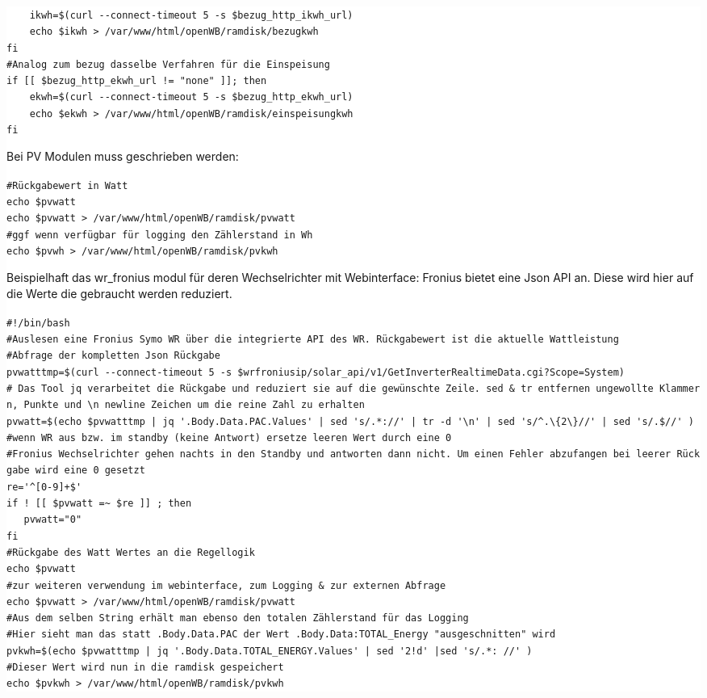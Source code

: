 		ikwh=$(curl --connect-timeout 5 -s $bezug_http_ikwh_url)
		echo $ikwh > /var/www/html/openWB/ramdisk/bezugkwh
	fi
	#Analog zum bezug dasselbe Verfahren für die Einspeisung
	if [[ $bezug_http_ekwh_url != "none" ]]; then
		ekwh=$(curl --connect-timeout 5 -s $bezug_http_ekwh_url)
		echo $ekwh > /var/www/html/openWB/ramdisk/einspeisungkwh
	fi


Bei PV Modulen muss geschrieben werden:

	#Rückgabewert in Watt
	echo $pvwatt
	echo $pvwatt > /var/www/html/openWB/ramdisk/pvwatt
	#ggf wenn verfügbar für logging den Zählerstand in Wh
	echo $pvwh > /var/www/html/openWB/ramdisk/pvkwh

Beispielhaft das wr_fronius modul für deren Wechselrichter mit Webinterface:
Fronius bietet eine Json API an. Diese wird hier auf die Werte die gebraucht werden reduziert.


	#!/bin/bash
	#Auslesen eine Fronius Symo WR über die integrierte API des WR. Rückgabewert ist die aktuelle Wattleistung
	#Abfrage der kompletten Json Rückgabe
	pvwatttmp=$(curl --connect-timeout 5 -s $wrfroniusip/solar_api/v1/GetInverterRealtimeData.cgi?Scope=System)
	# Das Tool jq verarbeitet die Rückgabe und reduziert sie auf die gewünschte Zeile. sed & tr entfernen ungewollte Klammern, Punkte und \n newline Zeichen um die reine Zahl zu erhalten
	pvwatt=$(echo $pvwatttmp | jq '.Body.Data.PAC.Values' | sed 's/.*://' | tr -d '\n' | sed 's/^.\{2\}//' | sed 's/.$//' )
	#wenn WR aus bzw. im standby (keine Antwort) ersetze leeren Wert durch eine 0
	#Fronius Wechselrichter gehen nachts in den Standby und antworten dann nicht. Um einen Fehler abzufangen bei leerer Rückgabe wird eine 0 gesetzt
	re='^[0-9]+$'
	if ! [[ $pvwatt =~ $re ]] ; then
	   pvwatt="0"
	fi
	#Rückgabe des Watt Wertes an die Regellogik
	echo $pvwatt
	#zur weiteren verwendung im webinterface, zum Logging & zur externen Abfrage
	echo $pvwatt > /var/www/html/openWB/ramdisk/pvwatt
	#Aus dem selben String erhält man ebenso den totalen Zählerstand für das Logging
	#Hier sieht man das statt .Body.Data.PAC der Wert .Body.Data:TOTAL_Energy "ausgeschnitten" wird
	pvkwh=$(echo $pvwatttmp | jq '.Body.Data.TOTAL_ENERGY.Values' | sed '2!d' |sed 's/.*: //' )
	#Dieser Wert wird nun in die ramdisk gespeichert
	echo $pvkwh > /var/www/html/openWB/ramdisk/pvkwh


